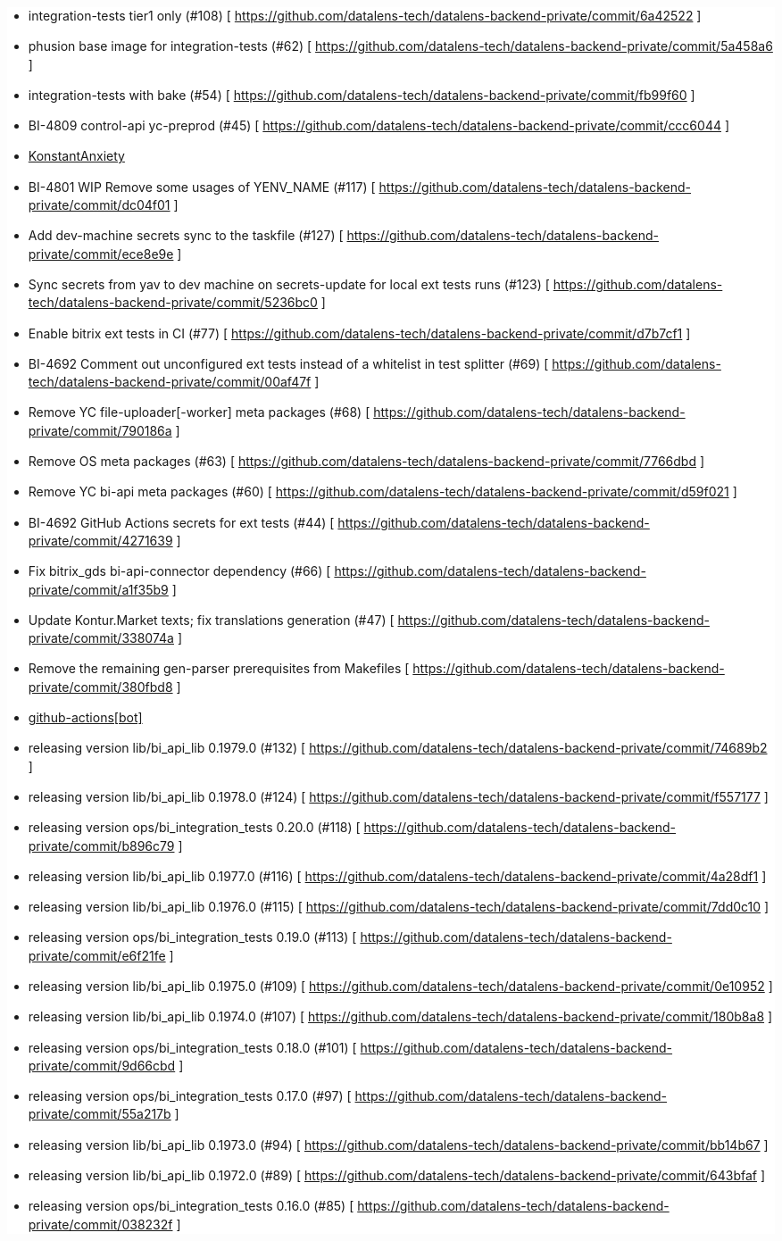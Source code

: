  * integration-tests tier1 only (#108)                                          [ https://github.com/datalens-tech/datalens-backend-private/commit/6a42522 ]
 * phusion base image for integration-tests (#62)                               [ https://github.com/datalens-tech/datalens-backend-private/commit/5a458a6 ]
 * integration-tests with bake (#54)                                            [ https://github.com/datalens-tech/datalens-backend-private/commit/fb99f60 ]
 * BI-4809 control-api yc-preprod (#45)                                         [ https://github.com/datalens-tech/datalens-backend-private/commit/ccc6044 ]

* [KonstantAnxiety](http://staff/58992437+KonstantAnxiety@users.noreply.github.com)

 * BI-4801 WIP Remove some usages of YENV_NAME (#117)                                        [ https://github.com/datalens-tech/datalens-backend-private/commit/dc04f01 ]
 * Add dev-machine secrets sync to the taskfile (#127)                                       [ https://github.com/datalens-tech/datalens-backend-private/commit/ece8e9e ]
 * Sync secrets from yav to dev machine on secrets-update for local ext tests runs (#123)    [ https://github.com/datalens-tech/datalens-backend-private/commit/5236bc0 ]
 * Enable bitrix ext tests in CI (#77)                                                       [ https://github.com/datalens-tech/datalens-backend-private/commit/d7b7cf1 ]
 * BI-4692 Comment out unconfigured ext tests instead of a whitelist in test splitter (#69)  [ https://github.com/datalens-tech/datalens-backend-private/commit/00af47f ]
 * Remove YC file-uploader[-worker] meta packages (#68)                                      [ https://github.com/datalens-tech/datalens-backend-private/commit/790186a ]
 * Remove OS meta packages (#63)                                                             [ https://github.com/datalens-tech/datalens-backend-private/commit/7766dbd ]
 * Remove YC bi-api meta packages (#60)                                                      [ https://github.com/datalens-tech/datalens-backend-private/commit/d59f021 ]
 * BI-4692 GitHub Actions secrets for ext tests (#44)                                        [ https://github.com/datalens-tech/datalens-backend-private/commit/4271639 ]
 * Fix bitrix_gds bi-api-connector dependency (#66)                                          [ https://github.com/datalens-tech/datalens-backend-private/commit/a1f35b9 ]
 * Update Kontur.Market texts; fix translations generation (#47)                             [ https://github.com/datalens-tech/datalens-backend-private/commit/338074a ]
 * Remove the remaining gen-parser prerequisites from Makefiles                              [ https://github.com/datalens-tech/datalens-backend-private/commit/380fbd8 ]

* [github-actions[bot]](http://staff/41898282+github-actions[bot]@users.noreply.github.com)

 * releasing version lib/bi_api_lib 0.1979.0 (#132)          [ https://github.com/datalens-tech/datalens-backend-private/commit/74689b2 ]
 * releasing version lib/bi_api_lib 0.1978.0 (#124)          [ https://github.com/datalens-tech/datalens-backend-private/commit/f557177 ]
 * releasing version ops/bi_integration_tests 0.20.0 (#118)  [ https://github.com/datalens-tech/datalens-backend-private/commit/b896c79 ]
 * releasing version lib/bi_api_lib 0.1977.0 (#116)          [ https://github.com/datalens-tech/datalens-backend-private/commit/4a28df1 ]
 * releasing version lib/bi_api_lib 0.1976.0 (#115)          [ https://github.com/datalens-tech/datalens-backend-private/commit/7dd0c10 ]
 * releasing version ops/bi_integration_tests 0.19.0 (#113)  [ https://github.com/datalens-tech/datalens-backend-private/commit/e6f21fe ]
 * releasing version lib/bi_api_lib 0.1975.0 (#109)          [ https://github.com/datalens-tech/datalens-backend-private/commit/0e10952 ]
 * releasing version lib/bi_api_lib 0.1974.0 (#107)          [ https://github.com/datalens-tech/datalens-backend-private/commit/180b8a8 ]
 * releasing version ops/bi_integration_tests 0.18.0 (#101)  [ https://github.com/datalens-tech/datalens-backend-private/commit/9d66cbd ]
 * releasing version ops/bi_integration_tests 0.17.0 (#97)   [ https://github.com/datalens-tech/datalens-backend-private/commit/55a217b ]
 * releasing version lib/bi_api_lib 0.1973.0 (#94)           [ https://github.com/datalens-tech/datalens-backend-private/commit/bb14b67 ]
 * releasing version lib/bi_api_lib 0.1972.0 (#89)           [ https://github.com/datalens-tech/datalens-backend-private/commit/643bfaf ]
 * releasing version ops/bi_integration_tests 0.16.0 (#85)   [ https://github.com/datalens-tech/datalens-backend-private/commit/038232f ]